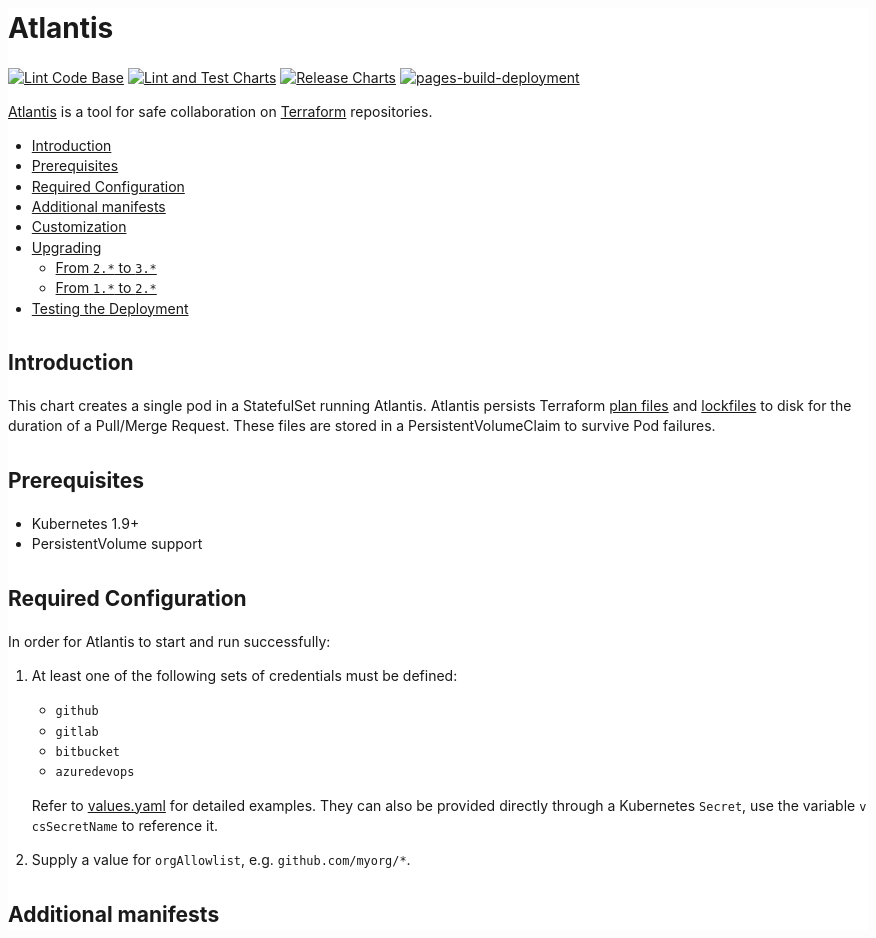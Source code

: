 # Atlantis 

[![Lint Code Base](https://github.com/runatlantis/helm-charts/actions/workflows/linter.yaml/badge.svg)](https://github.com/runatlantis/helm-charts/actions/workflows/linter.yaml)
[![Lint and Test Charts](https://github.com/runatlantis/helm-charts/actions/workflows/lint-test.yaml/badge.svg)](https://github.com/runatlantis/helm-charts/actions/workflows/lint-test.yaml)
[![Release Charts](https://github.com/runatlantis/helm-charts/actions/workflows/release.yaml/badge.svg)](https://github.com/runatlantis/helm-charts/actions/workflows/release.yaml)
[![pages-build-deployment](https://github.com/runatlantis/helm-charts/actions/workflows/pages/pages-build-deployment/badge.svg)](https://github.com/runatlantis/helm-charts/actions/workflows/pages/pages-build-deployment)

[Atlantis](https://www.runatlantis.io/) is a tool for safe collaboration on [Terraform](https://www.terraform.io/) repositories.

- [Introduction](#introduction)
- [Prerequisites](#prerequisites)
- [Required Configuration](#required-configuration)
- [Additional manifests](#additional-manifests)
- [Customization](#customization)
- [Upgrading](#upgrading)
  - [From `2.*` to `3.*`](#from-2-to-3)
  - [From `1.*` to `2.*`](#from-1-to-2)
- [Testing the Deployment](#testing-the-deployment)

## Introduction
This chart creates a single pod in a StatefulSet running Atlantis.  Atlantis persists Terraform [plan files](https://www.terraform.io/docs/commands/plan.html) and [lockfiles](https://www.terraform.io/docs/state/locking.html) to disk for the duration of a Pull/Merge Request.  These files are stored in a PersistentVolumeClaim to survive Pod failures.

## Prerequisites
- Kubernetes 1.9+
- PersistentVolume support

## Required Configuration
In order for Atlantis to start and run successfully:
1. At least one of the following sets of credentials must be defined:
    - `github`
    - `gitlab`
    - `bitbucket`
    - `azuredevops`

    Refer to [values.yaml](/charts/atlantis/values.yaml) for detailed examples.
    They can also be provided directly through a Kubernetes `Secret`, use the variable `vcsSecretName` to reference it.

1. Supply a value for `orgAllowlist`, e.g. `github.com/myorg/*`.

## Additional manifests
